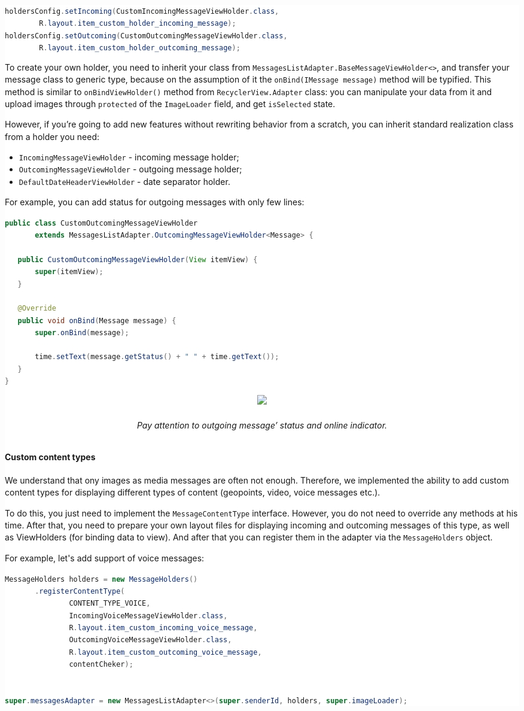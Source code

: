 ```java
holdersConfig.setIncoming(CustomIncomingMessageViewHolder.class,
        R.layout.item_custom_holder_incoming_message);
holdersConfig.setOutcoming(CustomOutcomingMessageViewHolder.class,
        R.layout.item_custom_holder_outcoming_message);
```
To create your own holder, you need to inherit your class from `MessagesListAdapter.BaseMessageViewHolder<>`, and transfer your message class to generic type, because on the assumption of it the `onBind(IMessage message)` method will be typified. This method is similar to `onBindViewHolder()` method from `RecyclerView.Adapter` class: you can manipulate your data from it and upload images through `protected` of the `ImageLoader` field, and get `isSelected` state.

However, if you’re going to add new features without rewriting behavior from a scratch, you can inherit standard realization class from a holder you need:

* `IncomingMessageViewHolder` - incoming message holder;
* `OutcomingMessageViewHolder` - outgoing message holder;
* `DefaultDateHeaderViewHolder` - date separator holder.

For example, you can add status for outgoing messages with only few lines:

```java
public class CustomOutcomingMessageViewHolder
       extends MessagesListAdapter.OutcomingMessageViewHolder<Message> {

   public CustomOutcomingMessageViewHolder(View itemView) {
       super(itemView);
   }

   @Override
   public void onBind(Message message) {
       super.onBind(message);

       time.setText(message.getStatus() + " " + time.getText());
   }
}
```
<p align="center">
<img src="../images/CHAT_CUSTOM_HOLDER.png">
<h6 align="center">Pay attention to outgoing message’ status and online indicator.</h6>
</p>

#### Custom content types
We understand that ony images as media messages are often not enough. Therefore, we implemented the ability to add custom content types for displaying different types of content (geopoints, video, voice messages etc.).

To do this, you just need to implement the `MessageContentType` interface. However, you do not need to override any methods at his time. After that, you need to prepare your own layout files for displaying incoming and outcoming messages of this type, as well as ViewHolders (for binding data to view). And after that you can register them in the adapter via the `MessageHolders` object.

For example, let's add support of voice messages:
```java
MessageHolders holders = new MessageHolders()
       .registerContentType(
               CONTENT_TYPE_VOICE,
               IncomingVoiceMessageViewHolder.class,
               R.layout.item_custom_incoming_voice_message,
               OutcomingVoiceMessageViewHolder.class,
               R.layout.item_custom_outcoming_voice_message,
               contentCheker);


super.messagesAdapter = new MessagesListAdapter<>(super.senderId, holders, super.imageLoader);
```